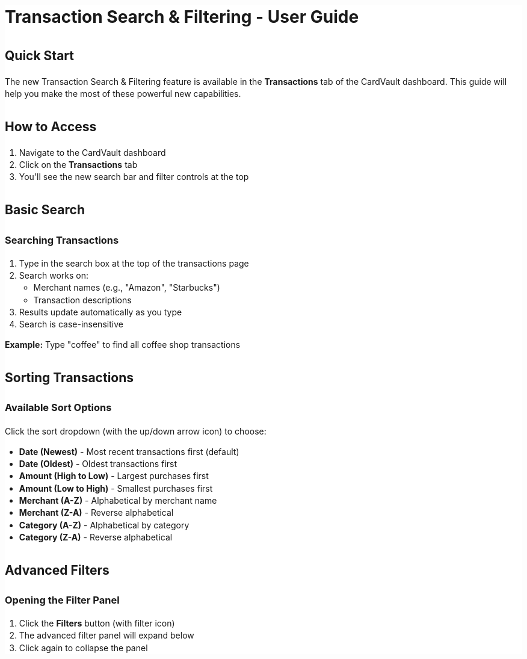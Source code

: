 # Transaction Search & Filtering - User Guide

## Quick Start

The new Transaction Search & Filtering feature is available in the **Transactions** tab of the CardVault dashboard. This guide will help you make the most of these powerful new capabilities.

## How to Access

1. Navigate to the CardVault dashboard
2. Click on the **Transactions** tab
3. You'll see the new search bar and filter controls at the top

## Basic Search

### Searching Transactions

1. Type in the search box at the top of the transactions page
2. Search works on:
   - Merchant names (e.g., "Amazon", "Starbucks")
   - Transaction descriptions
3. Results update automatically as you type
4. Search is case-insensitive

**Example:** Type "coffee" to find all coffee shop transactions

## Sorting Transactions

### Available Sort Options

Click the sort dropdown (with the up/down arrow icon) to choose:

- **Date (Newest)** - Most recent transactions first (default)
- **Date (Oldest)** - Oldest transactions first
- **Amount (High to Low)** - Largest purchases first
- **Amount (Low to High)** - Smallest purchases first
- **Merchant (A-Z)** - Alphabetical by merchant name
- **Merchant (Z-A)** - Reverse alphabetical
- **Category (A-Z)** - Alphabetical by category
- **Category (Z-A)** - Reverse alphabetical

## Advanced Filters

### Opening the Filter Panel

1. Click the **Filters** button (with filter icon)
2. The advanced filter panel will expand below
3. Click again to collapse the panel
